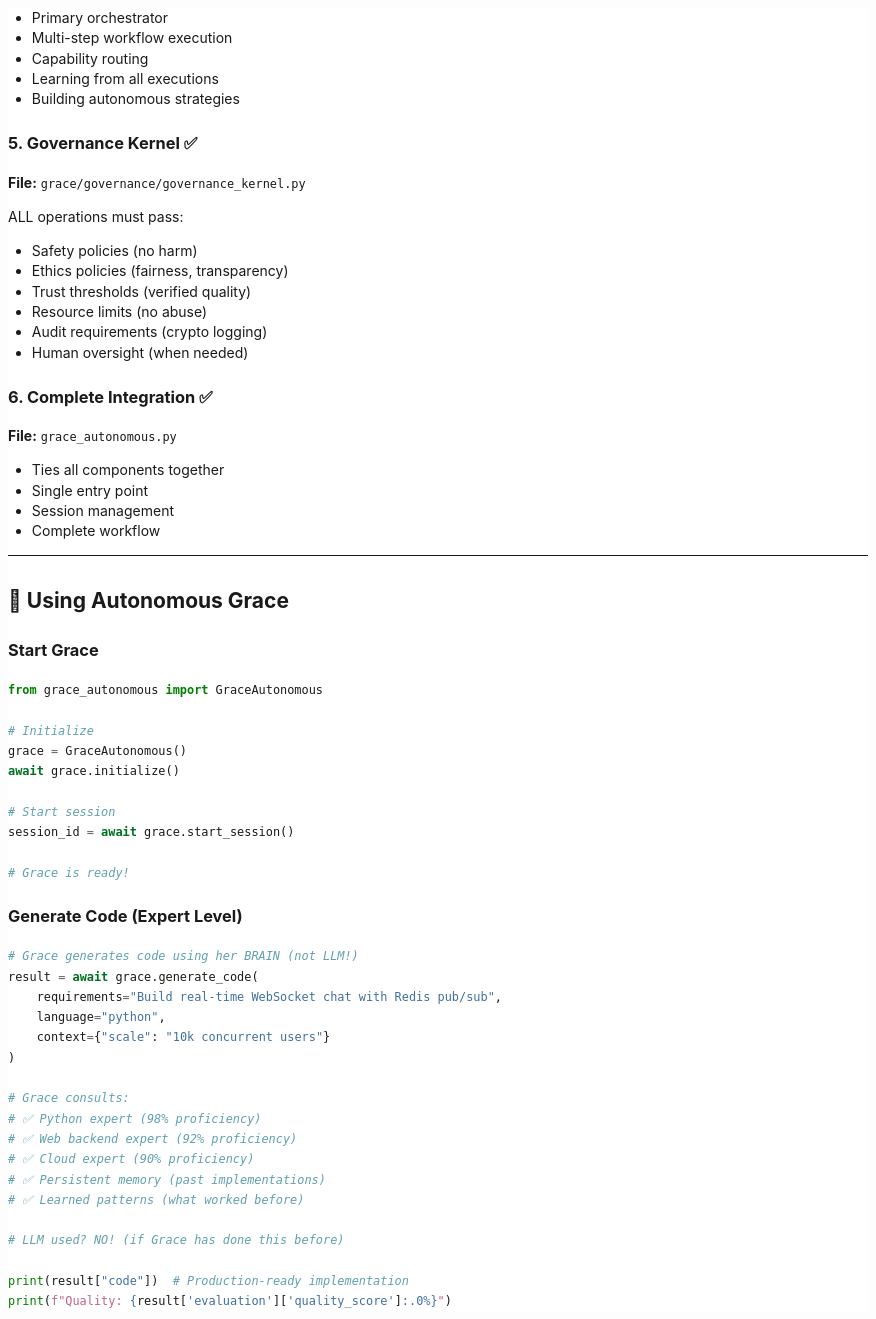 - Primary orchestrator
- Multi-step workflow execution
- Capability routing
- Learning from all executions
- Building autonomous strategies

### 5. Governance Kernel ✅
**File:** `grace/governance/governance_kernel.py`

ALL operations must pass:
- Safety policies (no harm)
- Ethics policies (fairness, transparency)
- Trust thresholds (verified quality)
- Resource limits (no abuse)
- Audit requirements (crypto logging)
- Human oversight (when needed)

### 6. Complete Integration ✅
**File:** `grace_autonomous.py`

- Ties all components together
- Single entry point
- Session management
- Complete workflow

---

## 🚀 Using Autonomous Grace

### Start Grace

```python
from grace_autonomous import GraceAutonomous

# Initialize
grace = GraceAutonomous()
await grace.initialize()

# Start session
session_id = await grace.start_session()

# Grace is ready!
```

### Generate Code (Expert Level)

```python
# Grace generates code using her BRAIN (not LLM!)
result = await grace.generate_code(
    requirements="Build real-time WebSocket chat with Redis pub/sub",
    language="python",
    context={"scale": "10k concurrent users"}
)

# Grace consults:
# ✅ Python expert (98% proficiency)
# ✅ Web backend expert (92% proficiency)
# ✅ Cloud expert (90% proficiency)
# ✅ Persistent memory (past implementations)
# ✅ Learned patterns (what worked before)

# LLM used? NO! (if Grace has done this before)

print(result["code"])  # Production-ready implementation
print(f"Quality: {result['evaluation']['quality_score']:.0%}")
```